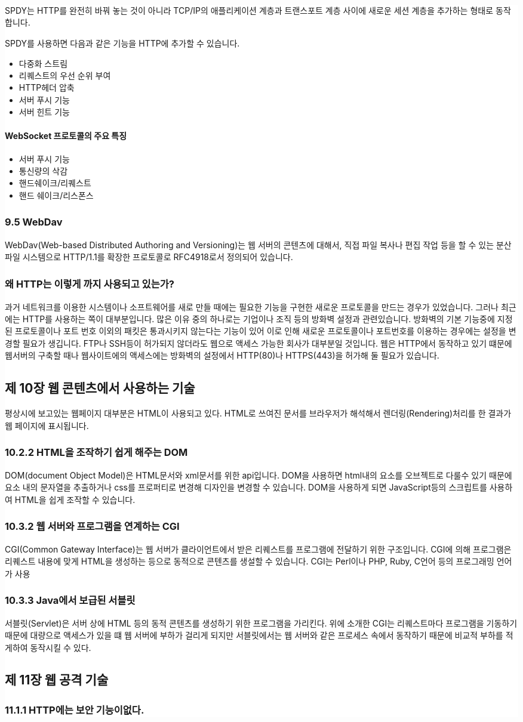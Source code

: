SPDY는 HTTP를 완전히 바꿔 놓는 것이 아니라 TCP/IP의 애플리케이션 계층과 트랜스포트 계층 사이에 새로운 세션 계층을 추가하는 형태로 동작합니다.

SPDY를 사용하면 다음과 같은 기능을 HTTP에 추가할 수 있습니다.
+ 다중화 스트림
+ 리퀘스트의 우선 순위 부여
+ HTTP헤더 압축
+ 서버 푸시 기능
+ 서버 힌트 기능

#### WebSocket 프로토콜의 주요 특징
+ 서버 푸시 기능
+ 통신량의 삭감
+ 핸드쉐이크/리퀘스트
+ 핸드 쉐이크/리스폰스

### 9.5 WebDav
WebDav(Web-based Distributed Authoring and Versioning)는 웹 서버의 콘텐츠에 대해서, 직접 파일 복사나 편집 작업 등을 할 수 있는
분산 파일 시스템으로 HTTP/1.1를 확장한 프로토콜로 RFC4918로서 정의되어 있습니다.

### 왜 HTTP는 이렇게 까지 사용되고 있는가?
과거 네트워크를 이용한 시스템이나 소프트웨어를 새로 만들 때에는 필요한 기능을 구현한 새로운 프로토콜을 만드는 경우가 있었습니다. 그러나 최근에는 HTTP를 사용하는 쪽이 대부분입니다. 많은 이유 중의 하나로는 기업이나 조직 등의 방화벽 설정과 관련있습니다.
방화벽의 기본 기능중에 지정된 프로토콜이나 포트 번호 이외의 패킷은 통과시키지 않는다는 기능이 있어 이로 인해 새로운 프로토콜이나 포트번호를 이용하는 경우에는 설정을 변경할 필요가 생깁니다. FTP나 SSH등이 허가되지 않더라도 웹으로 액세스 가능한 회사가 대부분일 것입니다.
웹은 HTTP에서 동작하고 있기 떄문에 웹서버의 구축할 때나 웹사이트에의 액세스에는 방화벽의 설정에서 HTTP(80)나 HTTPS(443)을 허가해 둘 필요가 있습니다.

## 제 10장 웹 콘텐츠에서 사용하는 기술
평상시에 보고있는 웹페이지 대부분은 HTML이 사용되고 있다. HTML로 쓰여진 문서를 브라우저가 해석해서 렌더링(Rendering)처리를 한 결과가
웹 페이지에 표시됩니다.

### 10.2.2 HTML을 조작하기 쉽게 해주는 DOM
DOM(document Object Model)은 HTML문서와 xml문서를 위한 api입니다. DOM을 사용하면 html내의 요소를 오브젝트로 다룰수 있기 때문에
요소 내의 문자열을 추출하거나 css를 프로퍼티로 변경해 디자인을 변경할 수 있습니다. DOM을 사용하게 되면 JavaScript등의 스크립트를
사용하여 HTML을 쉽게 조작할 수 있습니다.

### 10.3.2 웹 서버와 프로그램을 연계하는 CGI
CGI(Common Gateway Interface)는 웹 서버가 클라이언트에서 받은 리퀘스트를 프로그램에 전달하기 위한 구조입니다.
CGI에 의해 프로그램은 리퀘스트 내용에 맞게 HTML을 생성하는 등으로 동적으로 콘텐츠를 생설할 수 있습니다.
CGI는 Perl이나 PHP, Ruby, C언어 등의 프로그래밍 언어가 사용

### 10.3.3 Java에서 보급된 서블릿
서블릿(Servlet)은 서버 상에 HTML 등의 동적 콘텐츠를 생성하기 위한 프로그램을 가리킨다.
위에 소개한 CGI는 리퀘스트마다 프로그램을 기동하기 때문에 대량으로 액세스가 있을 떄 웹 서버에 부하가 걸리게 되지만
서블릿에서는 웹 서버와 같은 프로세스 속에서 동작하기 때문에 비교적 부하를 적게하여 동작시킬 수 있다.

## 제 11장 웹 공격 기술 

### 11.1.1 HTTP에는 보안 기능이없다.
